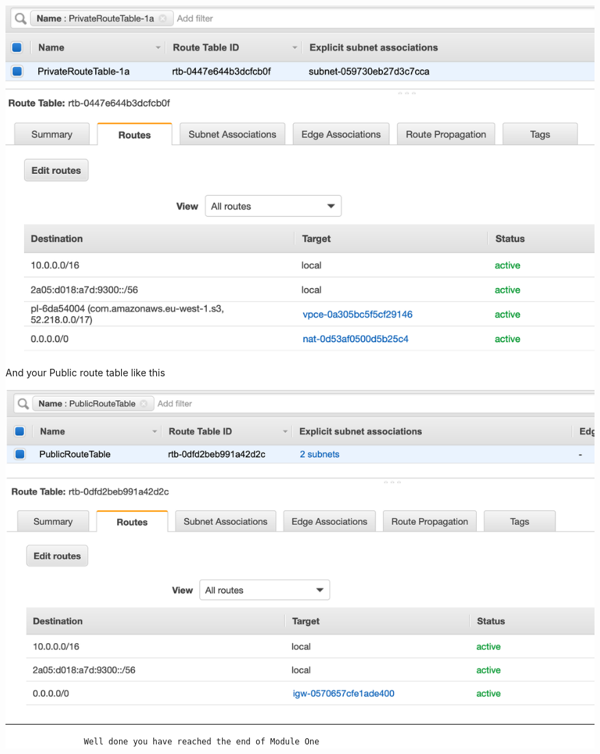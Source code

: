 ![](./images/privateroutetable.png)

And your Public route table like this 

![](./images/publicroutetable.png)


---------------------


                    Well done you have reached the end of Module One
